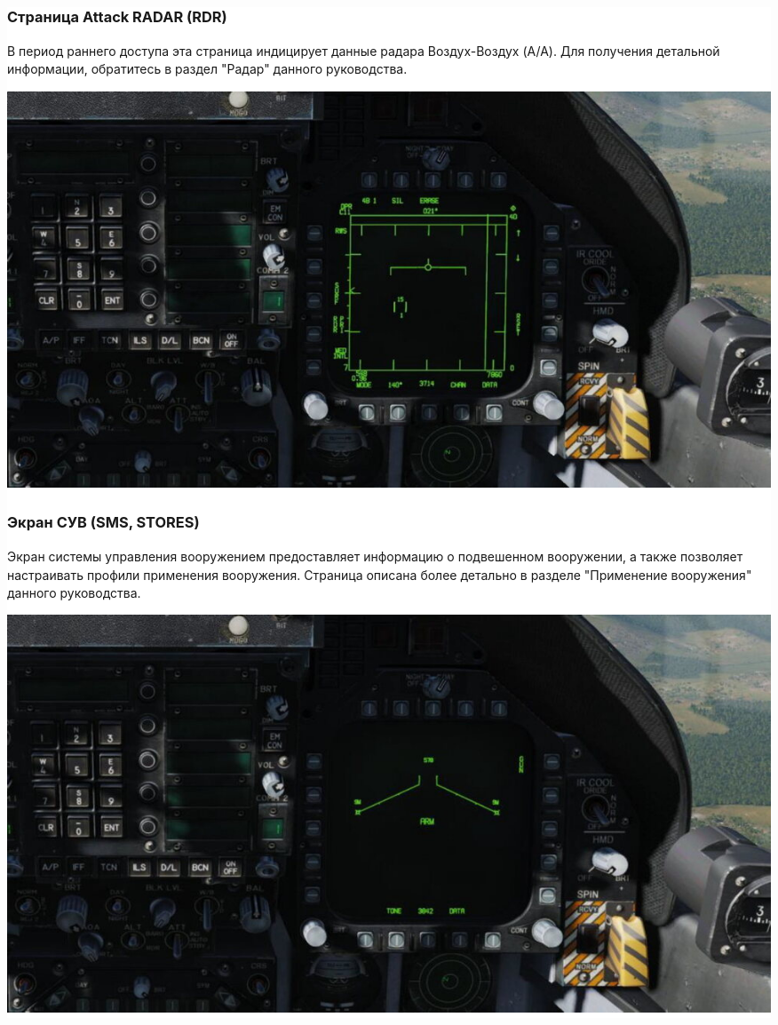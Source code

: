 ### Страница Attack RADAR (RDR)

В период раннего доступа эта страница индицирует данные
радара Воздух-Воздух (A/A). Для получения детальной информации, обратитесь в раздел "Радар"
данного руководства.

![Рисунок 38. Страница RDR ATTK](img/83-1.jpg)

### Экран СУВ (SMS, STORES)

Экран системы управления вооружением предоставляет
информацию о подвешенном вооружении, а также позволяет настраивать профили применения
вооружения. Страница описана более детально в разделе "Применение вооружения" данного
руководства.




![Рисунок 39. Экран СУВ (STORES page)](img/83-2.jpg)
